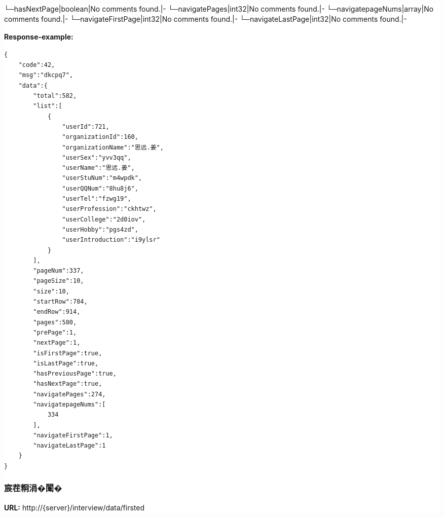 └─hasNextPage|boolean|No comments found.|-
└─navigatePages|int32|No comments found.|-
└─navigatepageNums|array|No comments found.|-
└─navigateFirstPage|int32|No comments found.|-
└─navigateLastPage|int32|No comments found.|-

**Response-example:**
```
{
	"code":42,
	"msg":"dkcpq7",
	"data":{
		"total":582,
		"list":[
			{
				"userId":721,
				"organizationId":160,
				"organizationName":"思远.姜",
				"userSex":"yvv3qq",
				"userName":"思远.姜",
				"userStuNum":"m4wpdk",
				"userQQNum":"8hu8j6",
				"userTel":"fzwg19",
				"userProfession":"ckhtwz",
				"userCollege":"2d0iov",
				"userHobby":"pgs4zd",
				"userIntroduction":"i9ylsr"
			}
		],
		"pageNum":337,
		"pageSize":10,
		"size":10,
		"startRow":784,
		"endRow":914,
		"pages":580,
		"prePage":1,
		"nextPage":1,
		"isFirstPage":true,
		"isLastPage":true,
		"hasPreviousPage":true,
		"hasNextPage":true,
		"navigatePages":274,
		"navigatepageNums":[
			334
		],
		"navigateFirstPage":1,
		"navigateLastPage":1
	}
}
```

### 宸茬粡涓�闈�
**URL:** http://{server}/interview/data/firsted
